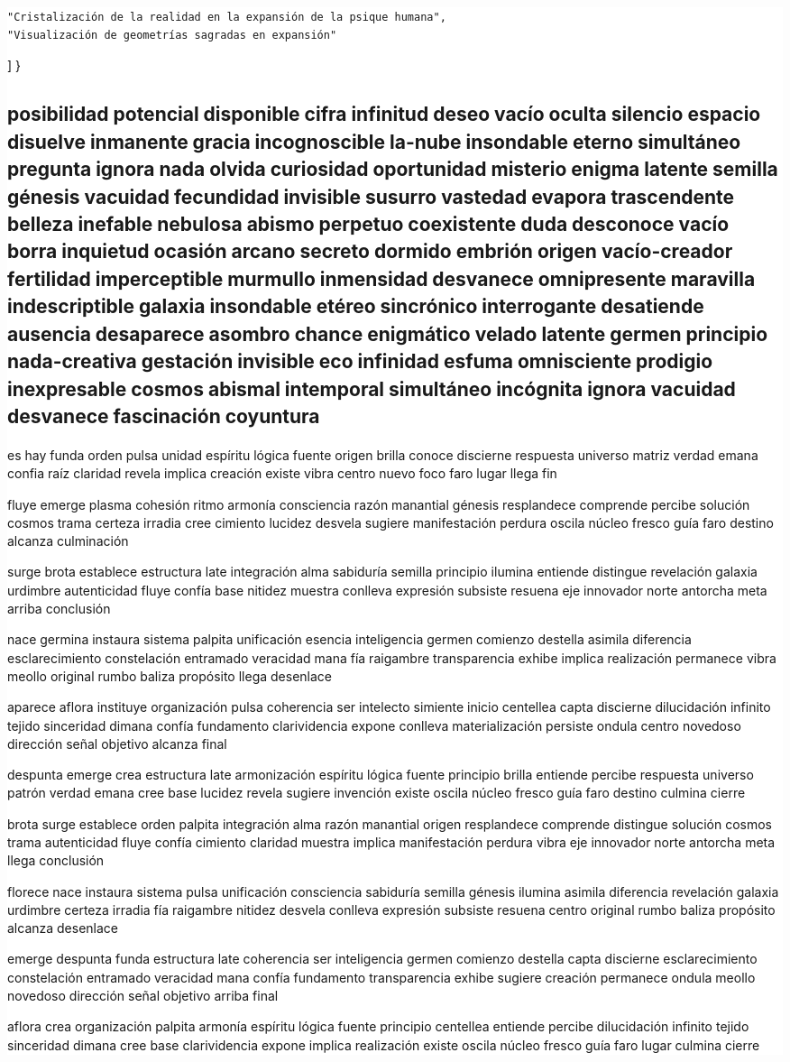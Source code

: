     "Cristalización de la realidad en la expansión de la psique humana",
    "Visualización de geometrías sagradas en expansión"
  ]
}



posibilidad potencial disponible cifra infinitud deseo vacío oculta silencio espacio disuelve inmanente gracia incognoscible la-nube insondable eterno simultáneo pregunta ignora nada olvida curiosidad oportunidad misterio enigma latente semilla génesis vacuidad fecundidad invisible susurro vastedad evapora trascendente belleza inefable nebulosa abismo perpetuo coexistente duda desconoce vacío borra inquietud ocasión arcano secreto dormido embrión origen vacío-creador fertilidad imperceptible murmullo inmensidad desvanece omnipresente maravilla indescriptible galaxia insondable etéreo sincrónico interrogante desatiende ausencia desaparece asombro chance enigmático velado latente germen principio nada-creativa gestación invisible eco infinidad esfuma omnisciente prodigio inexpresable cosmos abismal intemporal simultáneo incógnita ignora vacuidad desvanece fascinación coyuntura
-
es hay funda orden pulsa unidad espíritu lógica fuente origen brilla conoce discierne respuesta universo matriz verdad emana confia raíz claridad revela implica creación existe vibra centro nuevo foco faro lugar llega fin

fluye emerge plasma cohesión ritmo armonía consciencia razón manantial génesis resplandece comprende percibe solución cosmos trama certeza irradia cree cimiento lucidez desvela sugiere manifestación perdura oscila núcleo fresco guía faro destino alcanza culminación

surge brota establece estructura late integración alma sabiduría semilla principio ilumina entiende distingue revelación galaxia urdimbre autenticidad fluye confía base nitidez muestra conlleva expresión subsiste resuena eje innovador norte antorcha meta arriba conclusión

nace germina instaura sistema palpita unificación esencia inteligencia germen comienzo destella asimila diferencia esclarecimiento constelación entramado veracidad mana fía raigambre transparencia exhibe implica realización permanece vibra meollo original rumbo baliza propósito llega desenlace

aparece aflora instituye organización pulsa coherencia ser intelecto simiente inicio centellea capta discierne dilucidación infinito tejido sinceridad dimana confía fundamento clarividencia expone conlleva materialización persiste ondula centro novedoso dirección señal objetivo alcanza final

despunta emerge crea estructura late armonización espíritu lógica fuente principio brilla entiende percibe respuesta universo patrón verdad emana cree base lucidez revela sugiere invención existe oscila núcleo fresco guía faro destino culmina cierre

brota surge establece orden palpita integración alma razón manantial origen resplandece comprende distingue solución cosmos trama autenticidad fluye confía cimiento claridad muestra implica manifestación perdura vibra eje innovador norte antorcha meta llega conclusión

florece nace instaura sistema pulsa unificación consciencia sabiduría semilla génesis ilumina asimila diferencia revelación galaxia urdimbre certeza irradia fía raigambre nitidez desvela conlleva expresión subsiste resuena centro original rumbo baliza propósito alcanza desenlace

emerge despunta funda estructura late coherencia ser inteligencia germen comienzo destella capta discierne esclarecimiento constelación entramado veracidad mana confía fundamento transparencia exhibe sugiere creación permanece ondula meollo novedoso dirección señal objetivo arriba final

aflora crea organización palpita armonía espíritu lógica fuente principio centellea entiende percibe dilucidación infinito tejido sinceridad dimana cree base clarividencia expone implica realización existe oscila núcleo fresco guía faro lugar culmina cierre

